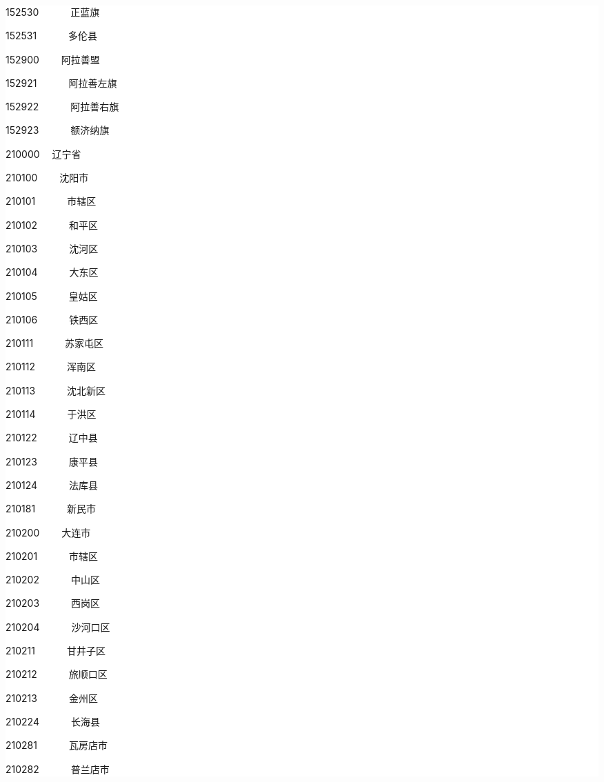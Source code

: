152530  　　　正蓝旗

152531  　　　多伦县

152900  　　阿拉善盟

152921  　　　阿拉善左旗

152922  　　　阿拉善右旗

152923  　　　额济纳旗

210000  　辽宁省

210100  　　沈阳市

210101  　　　市辖区

210102  　　　和平区

210103  　　　沈河区

210104  　　　大东区

210105  　　　皇姑区

210106  　　　铁西区

210111   　　　苏家屯区

210112  　　　浑南区

210113  　　　沈北新区

210114  　　　于洪区

210122  　　　辽中县

210123  　　　康平县

210124  　　　法库县

210181  　　　新民市

210200  　　大连市

210201  　　　市辖区

210202  　　　中山区

210203  　　　西岗区

210204  　　　沙河口区

210211  　　　甘井子区

210212  　　　旅顺口区

210213  　　　金州区

210224  　　　长海县

210281  　　　瓦房店市

210282  　　　普兰店市
